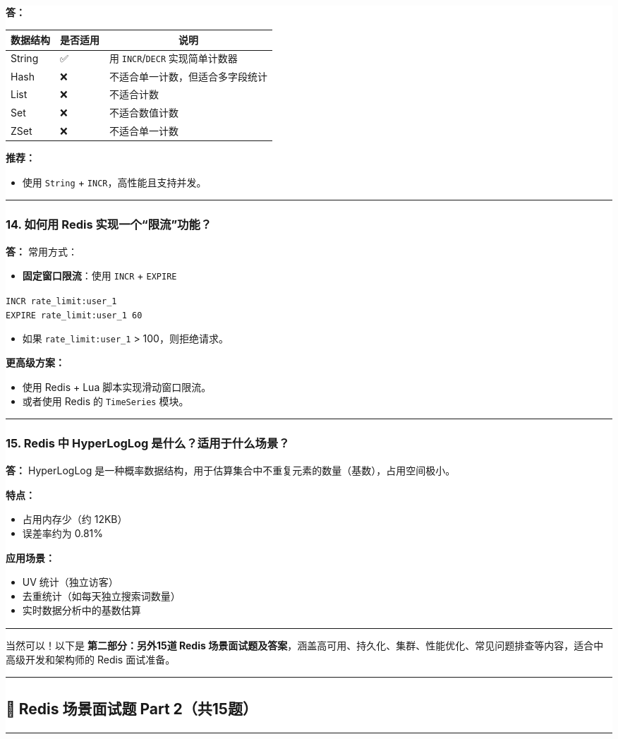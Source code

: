 **答：**

| 数据结构 | 是否适用 | 说明                             |
| -------- | -------- | -------------------------------- |
| String   | ✅        | 用 `INCR`/`DECR` 实现简单计数器  |
| Hash     | ❌        | 不适合单一计数，但适合多字段统计 |
| List     | ❌        | 不适合计数                       |
| Set      | ❌        | 不适合数值计数                   |
| ZSet     | ❌        | 不适合单一计数                   |

**推荐：**
- 使用 `String` + `INCR`，高性能且支持并发。

---

### 14. **如何用 Redis 实现一个“限流”功能？**

**答：**
常用方式：
- **固定窗口限流**：使用 `INCR` + `EXPIRE`
```bash
INCR rate_limit:user_1
EXPIRE rate_limit:user_1 60
```
- 如果 `rate_limit:user_1` > 100，则拒绝请求。

**更高级方案：**
- 使用 Redis + Lua 脚本实现滑动窗口限流。
- 或者使用 Redis 的 `TimeSeries` 模块。

---

### 15. **Redis 中 HyperLogLog 是什么？适用于什么场景？**

**答：**
HyperLogLog 是一种概率数据结构，用于估算集合中不重复元素的数量（基数），占用空间极小。

**特点：**
- 占用内存少（约 12KB）
- 误差率约为 0.81%

**应用场景：**
- UV 统计（独立访客）
- 去重统计（如每天独立搜索词数量）
- 实时数据分析中的基数估算

---

当然可以！以下是 **第二部分：另外15道 Redis 场景面试题及答案**，涵盖高可用、持久化、集群、性能优化、常见问题排查等内容，适合中高级开发和架构师的 Redis 面试准备。

---

## 🧠 Redis 场景面试题 Part 2（共15题）

---